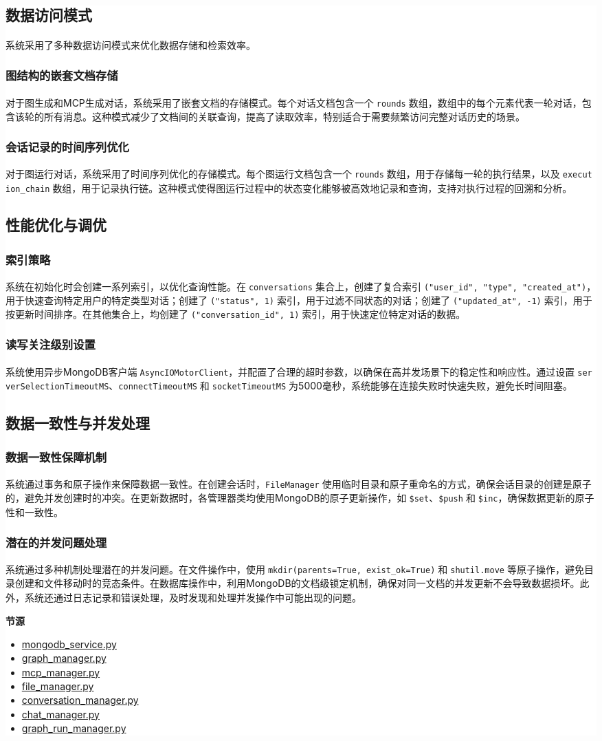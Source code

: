 ## 数据访问模式

系统采用了多种数据访问模式来优化数据存储和检索效率。

### 图结构的嵌套文档存储

对于图生成和MCP生成对话，系统采用了嵌套文档的存储模式。每个对话文档包含一个 `rounds` 数组，数组中的每个元素代表一轮对话，包含该轮的所有消息。这种模式减少了文档间的关联查询，提高了读取效率，特别适合于需要频繁访问完整对话历史的场景。

### 会话记录的时间序列优化

对于图运行对话，系统采用了时间序列优化的存储模式。每个图运行文档包含一个 `rounds` 数组，用于存储每一轮的执行结果，以及 `execution_chain` 数组，用于记录执行链。这种模式使得图运行过程中的状态变化能够被高效地记录和查询，支持对执行过程的回溯和分析。

## 性能优化与调优

### 索引策略

系统在初始化时会创建一系列索引，以优化查询性能。在 `conversations` 集合上，创建了复合索引 `("user_id", "type", "created_at")`，用于快速查询特定用户的特定类型对话；创建了 `("status", 1)` 索引，用于过滤不同状态的对话；创建了 `("updated_at", -1)` 索引，用于按更新时间排序。在其他集合上，均创建了 `("conversation_id", 1)` 索引，用于快速定位特定对话的数据。

### 读写关注级别设置

系统使用异步MongoDB客户端 `AsyncIOMotorClient`，并配置了合理的超时参数，以确保在高并发场景下的稳定性和响应性。通过设置 `serverSelectionTimeoutMS`、`connectTimeoutMS` 和 `socketTimeoutMS` 为5000毫秒，系统能够在连接失败时快速失败，避免长时间阻塞。

## 数据一致性与并发处理

### 数据一致性保障机制

系统通过事务和原子操作来保障数据一致性。在创建会话时，`FileManager` 使用临时目录和原子重命名的方式，确保会话目录的创建是原子的，避免并发创建时的冲突。在更新数据时，各管理器类均使用MongoDB的原子更新操作，如 `$set`、`$push` 和 `$inc`，确保数据更新的原子性和一致性。

### 潜在的并发问题处理

系统通过多种机制处理潜在的并发问题。在文件操作中，使用 `mkdir(parents=True, exist_ok=True)` 和 `shutil.move` 等原子操作，避免目录创建和文件移动时的竞态条件。在数据库操作中，利用MongoDB的文档级锁定机制，确保对同一文档的并发更新不会导致数据损坏。此外，系统还通过日志记录和错误处理，及时发现和处理并发操作中可能出现的问题。

**节源**
- [mongodb_service.py](file://mag/app/services/mongodb_service.py#L12-L420)
- [graph_manager.py](file://mag/app/services/docdb/graph_manager.py#L10-L435)
- [mcp_manager.py](file://mag/app/services/docdb/mcp_manager.py#L10-L362)
- [file_manager.py](file://mag/app/core/file_manager.py#L10-L720)
- [conversation_manager.py](file://mag/app/services/docdb/conversation_manager.py#L10-L437)
- [chat_manager.py](file://mag/app/services/docdb/chat_manager.py#L10-L302)
- [graph_run_manager.py](file://mag/app/services/docdb/graph_run_manager.py#L10-L214)